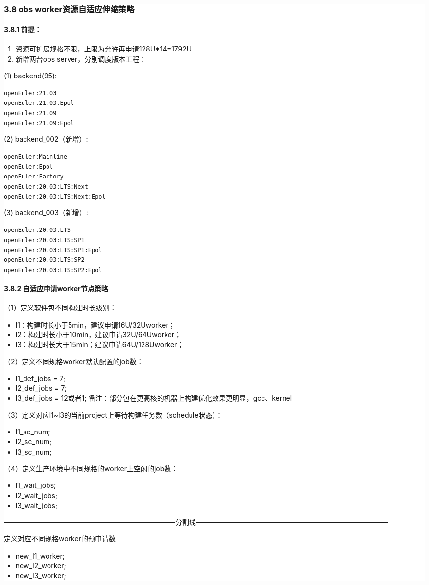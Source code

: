 ### 3.8 obs worker资源自适应伸缩策略
#### 3.8.1 前提：
1. 资源可扩展规格不限，上限为允许再申请128U*14=1792U
2. 新增两台obs server，分别调度版本工程：

(1) backend(95):

    openEuler:21.03
    openEuler:21.03:Epol
    openEuler:21.09
    openEuler:21.09:Epol

(2) backend_002（新增）:

    openEuler:Mainline
    openEuler:Epol
    openEuler:Factory
    openEuler:20.03:LTS:Next
    openEuler:20.03:LTS:Next:Epol

(3) backend_003（新增）:

    openEuler:20.03:LTS
    openEuler:20.03:LTS:SP1
    openEuler:20.03:LTS:SP1:Epol
    openEuler:20.03:LTS:SP2
    openEuler:20.03:LTS:SP2:Epol


#### 3.8.2 自适应申请worker节点策略

（1）定义软件包不同构建时长级别：
- l1：构建时长小于5min，建议申请16U/32Uworker；
- l2：构建时长小于10min，建议申请32U/64Uworker；
- l3：构建时长大于15min；建议申请64U/128Uworker；

（2）定义不同规格worker默认配置的job数：
- l1_def_jobs = 7;
- l2_def_jobs = 7;
- l3_def_jobs = 12或者1;
备注：部分包在更高核的机器上构建优化效果更明显，gcc、kernel

（3）定义对应l1~l3的当前project上等待构建任务数（schedule状态）：
- l1_sc_num;
- l2_sc_num;
- l3_sc_num;

（4）定义生产环境中不同规格的worker上空闲的job数：
- l1_wait_jobs;
- l2_wait_jobs;
- l3_wait_jobs;

—————————————————————————分割线————————————————————————————

定义对应不同规格worker的预申请数：
- new_l1_worker;
- new_l2_worker;
- new_l3_worker;
